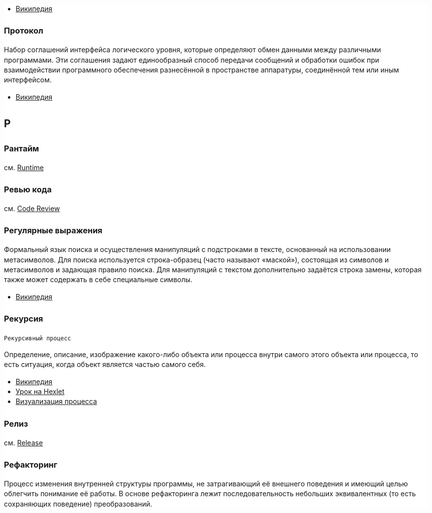 - [Википедия](https://ru.wikipedia.org/wiki/%D0%9F%D1%80%D0%BE%D0%BA%D1%81%D0%B8-%D1%81%D0%B5%D1%80%D0%B2%D0%B5%D1%80)

### Протокол

Набор соглашений интерфейса логического уровня, которые определяют обмен данными между различными программами. Эти соглашения задают единообразный способ передачи сообщений и обработки ошибок при взаимодействии программного обеспечения разнесённой в пространстве аппаратуры, соединённой тем или иным интерфейсом.

- [Википедия](https://ru.wikipedia.org/wiki/%D0%9F%D1%80%D0%BE%D1%82%D0%BE%D0%BA%D0%BE%D0%BB_%D0%BF%D0%B5%D1%80%D0%B5%D0%B4%D0%B0%D1%87%D0%B8_%D0%B4%D0%B0%D0%BD%D0%BD%D1%8B%D1%85)

## Р

### Рантайм

см. [Runtime](#runtime)

### Ревью кода

см. [Code Review](#code-review)

### Регулярные выражения

Формальный язык поиска и осуществления манипуляций с подстроками в тексте, основанный на использовании метасимволов. Для поиска используется строка-образец (часто называют «маской»), состоящая из символов и метасимволов и задающая правило поиска. Для манипуляций с текстом дополнительно задаётся строка замены, которая также может содержать в себе специальные символы.

- [Википедия](https://ru.wikipedia.org/wiki/%D0%A0%D0%B5%D0%B3%D1%83%D0%BB%D1%8F%D1%80%D0%BD%D1%8B%D0%B5_%D0%B2%D1%8B%D1%80%D0%B0%D0%B6%D0%B5%D0%BD%D0%B8%D1%8F)

### Рекурсия

`Рекурсивный процесс`

Определение, описание, изображение какого-либо объекта или процесса внутри самого этого объекта или процесса, то есть ситуация, когда объект является частью самого себя.

- [Википедия](https://ru.wikipedia.org/wiki/%D0%A0%D0%B5%D0%BA%D1%83%D1%80%D1%81%D0%B8%D1%8F)
- [Урок на Hexlet](https://ru.hexlet.io/courses/introduction_to_programming/lessons/recursion/theory_unit)
- [Визуализация процесса](https://goo.gl/gWCcgm)

### Релиз

см. [Release](#release)

### Рефакторинг

Процесс изменения внутренней структуры программы, не затрагивающий её внешнего поведения и имеющий целью облегчить понимание её работы. В основе рефакторинга лежит последовательность небольших эквивалентных (то есть сохраняющих поведение) преобразований.
